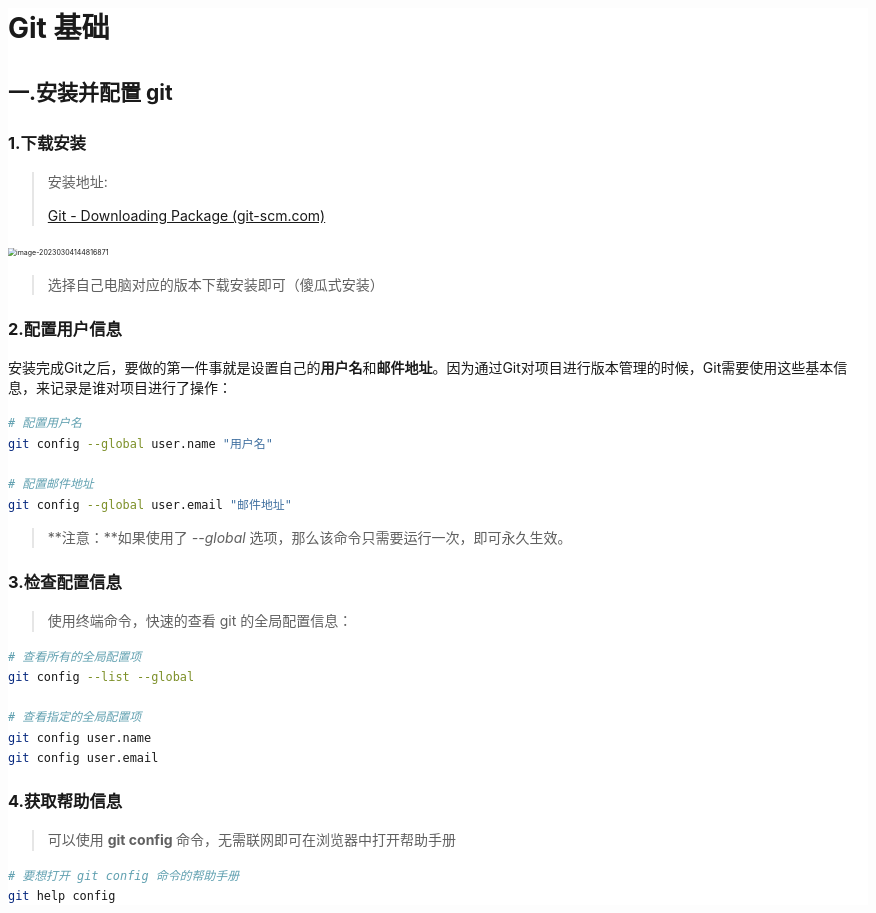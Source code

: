 # Git 基础



## 一.安装并配置 git

### 1.下载安装

> 安装地址:
>
> [Git - Downloading Package (git-scm.com)](https://git-scm.com/download/win)

<img src="https://s2.loli.net/2023/03/05/tvNRIOhdA6na21y.png" alt="image-20230304144816871" style="zoom:50%;" />

> 选择自己电脑对应的版本下载安装即可（傻瓜式安装）



### 2.配置用户信息

安装完成Git之后，要做的第一件事就是设置自己的**用户名**和**邮件地址**。因为通过Git对项目进行版本管理的时候，Git需要使用这些基本信息，来记录是谁对项目进行了操作：

```bash
# 配置用户名
git config --global user.name "用户名"

# 配置邮件地址
git config --global user.email "邮件地址"

```

> **注意：**如果使用了  *--global*  选项，那么该命令只需要运行一次，即可永久生效。



### 3.检查配置信息

> 使用终端命令，快速的查看 git 的全局配置信息：

```bash
# 查看所有的全局配置项
git config --list --global

# 查看指定的全局配置项
git config user.name
git config user.email
```



### 4.获取帮助信息

> 可以使用 **git config <verb>** 命令，无需联网即可在浏览器中打开帮助手册

```bash
# 要想打开 git config 命令的帮助手册
git help config
```
